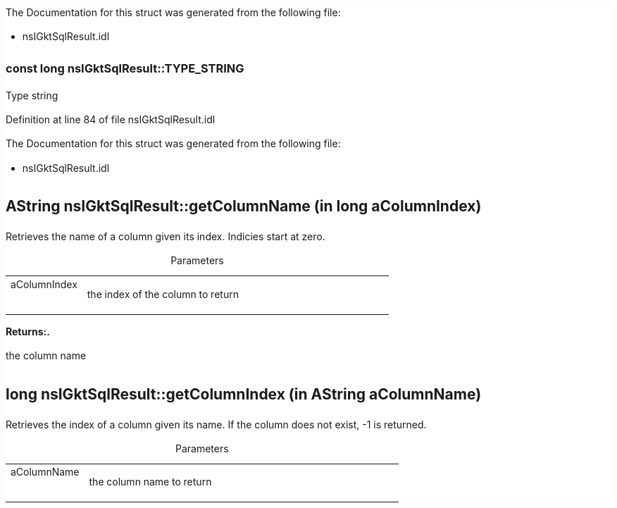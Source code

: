 The Documentation for this struct was generated from the following file:

-   nsIGktSqlResult.idl

### const long nsIGktSqlResult::TYPE\_STRING

Type string

Definition at line 84 of file nsIGktSqlResult.idl

The Documentation for this struct was generated from the following file:

-   nsIGktSqlResult.idl

AString nsIGktSqlResult::getColumnName (in long aColumnIndex)
-------------------------------------------------------------

Retrieves the name of a column given its index.
Indicies start at zero.

<table>
<caption>Parameters</caption>
<colgroup>
<col width="20%" />
<col width="80%" />
</colgroup>
<tbody>
<tr class="odd">
<td align="left">aColumnIndex</td>
<td align="left"><p>the index of the column to return</p></td>
</tr>
</tbody>
</table>

**Returns:.**

the column name

long nsIGktSqlResult::getColumnIndex (in AString aColumnName)
-------------------------------------------------------------

Retrieves the index of a column given its name.
If the column does not exist, -1 is returned.

<table>
<caption>Parameters</caption>
<colgroup>
<col width="20%" />
<col width="80%" />
</colgroup>
<tbody>
<tr class="odd">
<td align="left">aColumnName</td>
<td align="left"><p>the column name to return</p></td>
</tr>
</tbody>
</table>
